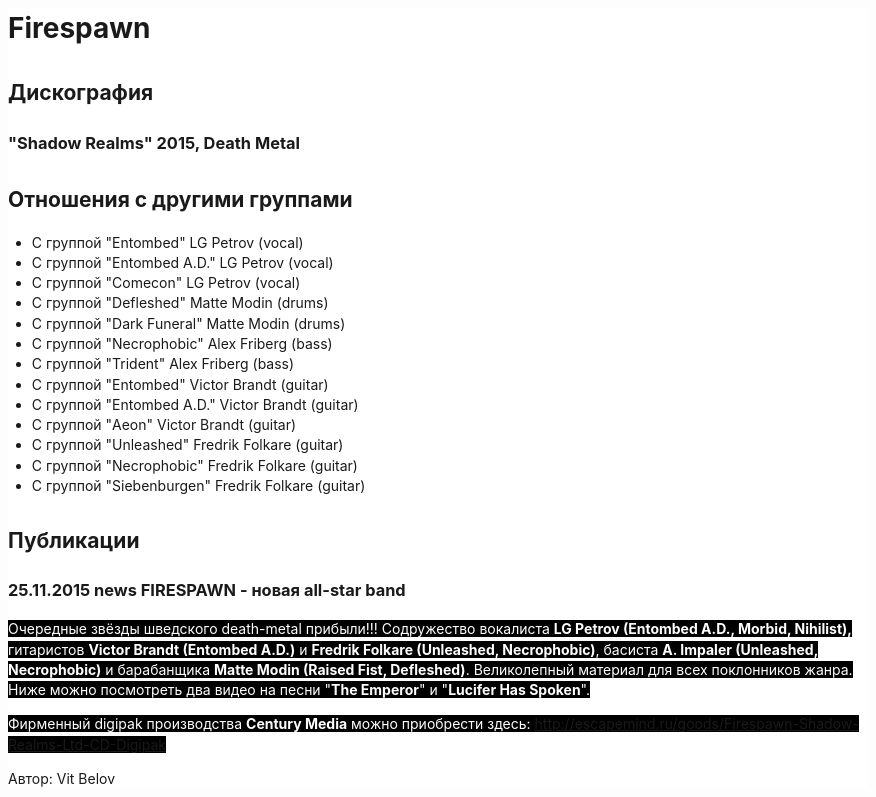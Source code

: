 # Firespawn



## Дискография

### "Shadow Realms" 2015, Death Metal




## Отношения с другими группами

* C группой "Entombed" LG Petrov (vocal)
* C группой "Entombed A.D." LG Petrov (vocal)
* C группой "Comecon" LG Petrov (vocal)
* C группой "Defleshed" Matte Modin (drums)
* C группой "Dark Funeral" Matte Modin (drums)
* C группой "Necrophobic" Alex Friberg (bass)
* C группой "Trident" Alex Friberg (bass)
* C группой "Entombed" Victor Brandt (guitar)
* C группой "Entombed A.D." Victor Brandt (guitar)
* C группой "Aeon" Victor Brandt (guitar)
* C группой "Unleashed" Fredrik Folkare (guitar)
* C группой "Necrophobic" Fredrik Folkare (guitar)
* C группой "Siebenburgen" Fredrik Folkare (guitar)

## Публикации

### 25.11.2015 news FIRESPAWN - новая all-star band

<P><FONT style="BACKGROUND-COLOR: #000000" color=#ffffff>Очередные звёзды шведского death-metal прибыли!!! Содружество вокалиста&nbsp;<STRONG>LG Petrov (Entombed A.D., Morbid, Nihilist),</STRONG> гитаристов <STRONG>Victor Brandt (Entombed A.D.)</STRONG>&nbsp;и <STRONG>Fredrik Folkare (Unleashed, Necrophobic)</STRONG>, басиста <STRONG>A. Impaler (Unleashed, Necrophobic)</STRONG> и барабанщика&nbsp;<STRONG>Matte Modin (Raised Fist, Defleshed)</STRONG>. Великолепный материал для всех поклонников жанра. Ниже можно посмотреть два видео на песни "<STRONG>The Emperor</STRONG>" и "<STRONG>Lucifer Has Spoken</STRONG>".</FONT></P>
<P><FONT style="BACKGROUND-COLOR: #000000" color=#ffffff>Фирменный digipak производства <STRONG>Century Media</STRONG> можно приобрести здесь: <A href="http://escapemind.ru/goods/Firespawn-Shadow-Realms-Ltd-CD-Digipak">http://escapemind.ru/goods/Firespawn-Shadow-Realms-Ltd-CD-Digipak</A></FONT></P>
<P>
<CENTER><IFRAME height=315 src="https://www.youtube.com/embed/nLeZZ1A-MiA" frameBorder=0 width=560 allowfullscreen></IFRAME>
<P></P>
<P><FONT style="BACKGROUND-COLOR: #000000" color=#ffffff></FONT>
<CENTER><IFRAME height=315 src="https://www.youtube.com/embed/_D225qOxugc" frameBorder=0 width=560 allowfullscreen></IFRAME>
<P></P></CENTER></CENTER>
Автор: Vit Belov
